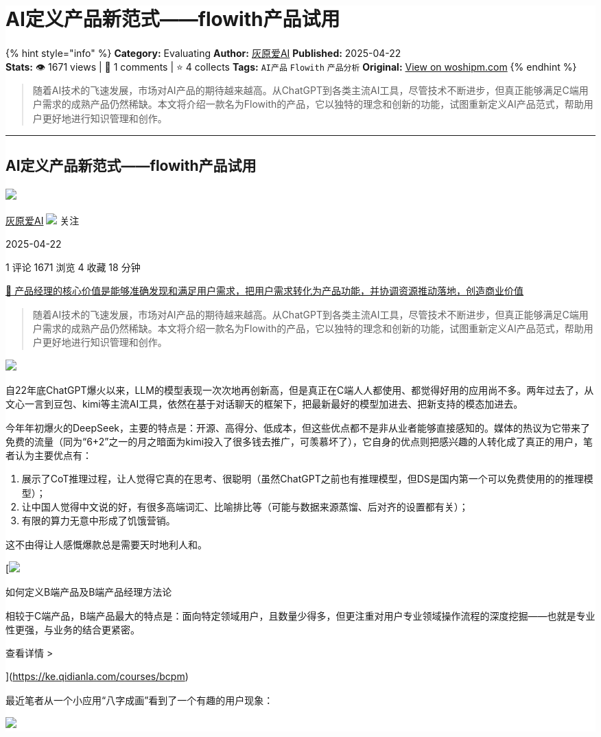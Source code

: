 # AI定义产品新范式——flowith产品试用
{% hint style="info" %}
**Category:** Evaluating
**Author:** [灰原爱AI](https://www.woshipm.com/u/1176252)
**Published:** 2025-04-22  
**Stats:** 👁️ 1671 views | 💬 1 comments | ⭐ 4 collects
**Tags:** `AI产品` `Flowith` `产品分析`
**Original:** [View on woshipm.com](https://www.woshipm.com/evaluating/6204187.html)
{% endhint %}
> 随着AI技术的飞速发展，市场对AI产品的期待越来越高。从ChatGPT到各类主流AI工具，尽管技术不断进步，但真正能够满足C端用户需求的成熟产品仍然稀缺。本文将介绍一款名为Flowith的产品，它以独特的理念和创新的功能，试图重新定义AI产品范式，帮助用户更好地进行知识管理和创作。

---

## AI定义产品新范式——flowith产品试用

[![](https://static.woshipm.com/view/woshipm_api_def_20250410165556_8649.jpeg?imageView2/1/w/72/h/72/q/100)](https://www.woshipm.com/u/1176252)

[灰原爱AI](https://www.woshipm.com/u/1176252) ![](https://static.woshipm.com/tag/1101_1@2x.png) 关注

2025-04-22

1 评论 1671 浏览 4 收藏 18 分钟

[🔗 产品经理的核心价值是能够准确发现和满足用户需求，把用户需求转化为产品功能，并协调资源推动落地，创造商业价值](https://ke.qidianla.com/courses/90pm)

> 随着AI技术的飞速发展，市场对AI产品的期待越来越高。从ChatGPT到各类主流AI工具，尽管技术不断进步，但真正能够满足C端用户需求的成熟产品仍然稀缺。本文将介绍一款名为Flowith的产品，它以独特的理念和创新的功能，试图重新定义AI产品范式，帮助用户更好地进行知识管理和创作。

![](https://image.woshipm.com/2024/09/12/95ad73d0-70b7-11ef-9237-00163e142b65.png)

自22年底ChatGPT爆火以来，LLM的模型表现一次次地再创新高，但是真正在C端人人都使用、都觉得好用的应用尚不多。两年过去了，从文心一言到豆包、kimi等主流AI工具，依然在基于对话聊天的框架下，把最新最好的模型加进去、把新支持的模态加进去。

今年年初爆火的DeepSeek，主要的特点是：开源、高得分、低成本，但这些优点都不是非从业者能够直接感知的。媒体的热议为它带来了免费的流量（同为“6+2”之一的月之暗面为kimi投入了很多钱去推广，可羡慕坏了），它自身的优点则把感兴趣的人转化成了真正的用户，笔者认为主要优点有：

1.  展示了CoT推理过程，让人觉得它真的在思考、很聪明（虽然ChatGPT之前也有推理模型，但DS是国内第一个可以免费使用的的推理模型）；
2.  让中国人觉得中文说的好，有很多高端词汇、比喻排比等（可能与数据来源蒸馏、后对齐的设置都有关）；
3.  有限的算力无意中形成了饥饿营销。

这不由得让人感慨爆款总是需要天时地利人和。

[![](https://image.woshipm.com/2023/08/02/72b77e4e-30e3-11ee-88e7-00163e0b5ff3.png)

如何定义B端产品及B端产品经理方法论

相较于C端产品，B端产品最大的特点是：面向特定领域用户，且数量少得多，但更注重对用户专业领域操作流程的深度挖掘——也就是专业性更强，与业务的结合更紧密。

查看详情 >

](https://ke.qidianla.com/courses/bcpm)

最近笔者从一个小应用“八字成画”看到了一个有趣的用户现象：

![](https://image.woshipm.com/wp-files/2025/04/zhirOltlGvXlRqP3NyRQ.jpeg)
